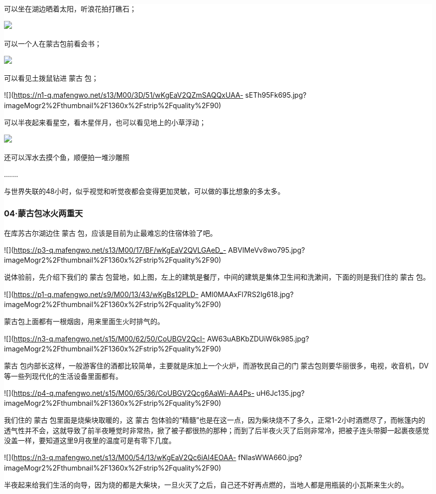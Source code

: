 可以坐在湖边晒着太阳，听浪花拍打礁石；

![](https://p4-q.mafengwo.net/s13/M00/3C/0C/wKgEaV2QZbWAfX0lABFa9Niirb8772.jpg?imageMogr2%2Fthumbnail%2F1360x%2Fstrip%2Fquality%2F90)

可以一个人在蒙古包前看会书；

![](https://b2-q.mafengwo.net/s13/M00/3C/9B/wKgEaV2QZgeAKQuoAA_d0StL4AA905.JPG?imageMogr2%2Fthumbnail%2F1360x%2Fstrip%2Fquality%2F90)

可以看见土拨鼠钻进 蒙古 包；

![](https://n1-q.mafengwo.net/s13/M00/3D/51/wKgEaV2QZmSAQQxUAA-
sETh95Fk695.jpg?imageMogr2%2Fthumbnail%2F1360x%2Fstrip%2Fquality%2F90)

可以半夜起来看星空，看木星伴月，也可以看见地上的小草浮动；

![](https://n3-q.mafengwo.net/s13/M00/41/17/wKgEaV2QaHaAJcacAA8_UkwKSnw010.jpg?imageMogr2%2Fthumbnail%2F1360x%2Fstrip%2Fquality%2F90)

还可以浑水去摸个鱼，顺便拍一堆沙雕照

.......

与世界失联的48小时，似乎视觉和听觉夜都会变得更加灵敏，可以做的事比想象的多太多。

### 04·蒙古包冰火两重天

在库苏古尔湖边住 蒙古 包，应该是目前为止最难忘的住宿体验了吧。

![](https://p3-q.mafengwo.net/s13/M00/17/BF/wKgEaV2QVLGAeD_-
ABVIMeVv8wo795.jpg?imageMogr2%2Fthumbnail%2F1360x%2Fstrip%2Fquality%2F90)

说体验前，先介绍下我们的 蒙古 包营地，如上图，左上的建筑是餐厅，中间的建筑是集体卫生间和洗漱间，下面的则是我们住的 蒙古 包。

![](https://p1-q.mafengwo.net/s9/M00/13/43/wKgBs12PLD-
AMl0MAAxFl7RS2lg618.jpg?imageMogr2%2Fthumbnail%2F1360x%2Fstrip%2Fquality%2F90)

蒙古包上面都有一根烟囱，用来里面生火时排气的。

![](https://n3-q.mafengwo.net/s15/M00/62/50/CoUBGV2QcI-
AW63uABKbZDUiW6k985.jpg?imageMogr2%2Fthumbnail%2F1360x%2Fstrip%2Fquality%2F90)

蒙古 包内部长这样，一般游客住的酒都比较简单，主要就是床加上一个火炉，而游牧民自己的门
蒙古包则要华丽很多，电视，收音机，DV等一些列现代化的生活设备里面都有。

![](https://p4-q.mafengwo.net/s15/M00/65/36/CoUBGV2Qcg6AaWi-AA4Ps-
uH6Jc135.jpg?imageMogr2%2Fthumbnail%2F1360x%2Fstrip%2Fquality%2F90)

我们住的 蒙古 包里面是烧柴块取暖的，这 蒙古
包体验的“精髓”也是在这一点，因为柴块烧不了多久，正常1-2小时酒燃尽了，而帐篷内的透气性并不会，这就导致了前半夜睡觉时非常热，掀了被子都很热的那种；而到了后半夜火灭了后则非常冷，把被子连头带脚一起裹夜感觉没盖一样，要知道这里9月夜里的温度可是有零下几度。

![](https://n3-q.mafengwo.net/s13/M00/54/13/wKgEaV2Qc6iAI4EOAA-
fNIasWWA660.jpg?imageMogr2%2Fthumbnail%2F1360x%2Fstrip%2Fquality%2F90)

半夜起来给我们生活的向导，因为烧的都是大柴块，一旦火灭了之后，自己还不好再点燃的，当地人都是用瓶装的小瓦斯来生火的。
